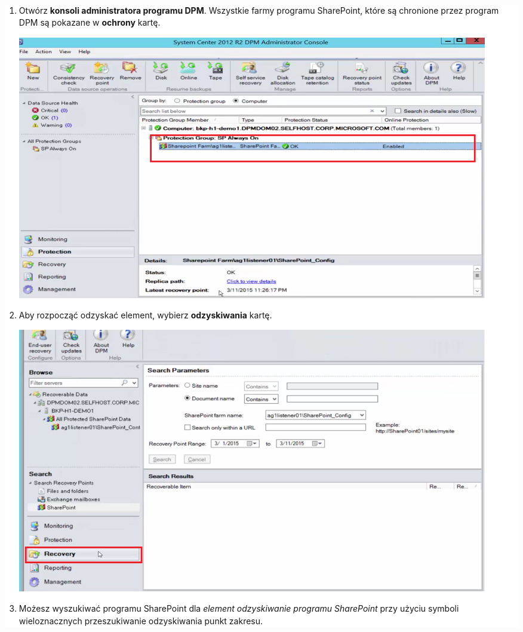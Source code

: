 1. Otwórz **konsoli administratora programu DPM**. Wszystkie farmy programu SharePoint, które są chronione przez program DPM są pokazane w **ochrony** kartę.

    ![SharePoint Protection3 serwera usługi Mab](./media/backup-azure-backup-sharepoint/dpm-sharepoint-protection4.png)
2. Aby rozpocząć odzyskać element, wybierz **odzyskiwania** kartę.

    ![SharePoint Protection5 serwera usługi Mab](./media/backup-azure-backup-sharepoint/dpm-sharepoint-protection6.png)
3. Możesz wyszukiwać programu SharePoint dla *element odzyskiwanie programu SharePoint* przy użyciu symboli wieloznacznych przeszukiwanie odzyskiwania punkt zakresu.
